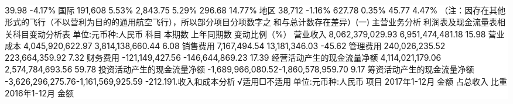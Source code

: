 39.98
-4.17%
国际
191,608
5.53%
2,843.75
5.29%
296.68
14.77%
地区
38,712
-1.16%
627.78
0.35%
45.77
4.47%
（注：因存在其他形式的飞行（不以营利为目的的通用航空飞行），所以部分项目分项数字之
和与总计数存在差异）(一)
主营业务分析
利润表及现金流量表相关科目变动分析表
单位:元币种:人民币
科目
本期数
上年同期数
变动比例（%）
营业收入
8,062,379,029.93
6,951,474,481.18
15.98
营业成本
4,045,920,622.97
3,814,138,660.44
6.08
销售费用
7,167,494.54
13,181,346.03
-45.62
管理费用
240,026,235.52
223,664,359.92
7.32
财务费用
-121,149,427.56
-146,644,869.23
17.39
经营活动产生的现金流量净额
4,114,021,179.06
2,574,784,693.56
59.78
投资活动产生的现金流量净额
-1,689,966,080.52-1,860,578,959.70
9.17
筹资活动产生的现金流量净额
-3,626,296,275.76-1,161,569,925.59
-212.191.收入和成本分析
√适用□不适用
单位:元币种:人民币
项目
2017年1-12月
金额
占总收入
比重
2016年1-12月
金额